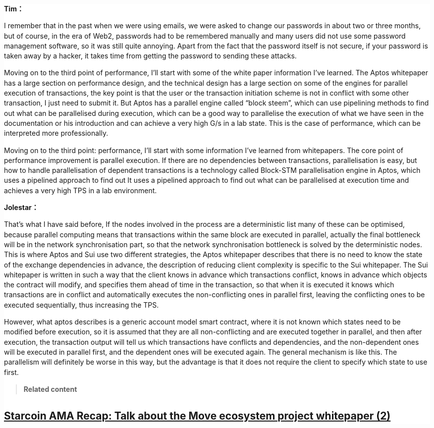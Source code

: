**Tim：**

I remember that in the past when we were using emails, we were asked to change our passwords in about two or three months, but of course, in the era of Web2, passwords had to be remembered manually and many users did not use some password management software, so it was still quite annoying. Apart from the fact that the password itself is not secure, if your password is taken away by a hacker, it takes time from getting the password to sending these attacks.

Moving on to the third point of performance, I’ll start with some of the white paper information I’ve learned. The Aptos whitepaper has a large section on performance design, and the technical design has a large section on some of the engines for parallel execution of transactions, the key point is that the user or the transaction initiation scheme is not in conflict with some other transaction, I just need to submit it. But Aptos has a parallel engine called “block steem”, which can use pipelining methods to find out what can be parallelised during execution, which can be a good way to parallelise the execution of what we have seen in the documentation or his introduction and can achieve a very high G/s in a lab state. This is the case of performance, which can be interpreted more professionally.

Moving on to the third point: performance, I’ll start with some information I’ve learned from whitepapers. The core point of performance improvement is parallel execution. If there are no dependencies between transactions, parallelisation is easy, but how to handle parallelisation of dependent transactions is a technology called Block-STM parallelisation engine in Aptos, which uses a pipelined approach to find out It uses a pipelined approach to find out what can be parallelised at execution time and achieves a very high TPS in a lab environment.

**Jolestar：**

That’s what I have said before, If the nodes involved in the process are a deterministic list many of these can be optimised, because parallel computing means that transactions within the same block are executed in parallel, actually the final bottleneck will be in the network synchronisation part, so that the network synchronisation bottleneck is solved by the deterministic nodes. This is where Aptos and Sui use two different strategies, the Aptos whitepaper describes that there is no need to know the state of the exchange dependencies in advance, the description of reducing client complexity is specific to the Sui whitepaper. The Sui whitepaper is written in such a way that the client knows in advance which transactions conflict, knows in advance which objects the contract will modify, and specifies them ahead of time in the transaction, so that when it is executed it knows which transactions are in conflict and automatically executes the non-conflicting ones in parallel first, leaving the conflicting ones to be executed sequentially, thus increasing the TPS.

However, what aptos describes is a generic account model smart contract, where it is not known which states need to be modified before execution, so it is assumed that they are all non-conflicting and are executed together in parallel, and then after execution, the transaction output will tell us which transactions have conflicts and dependencies, and the non-dependent ones will be executed in parallel first, and the dependent ones will be executed again. The general mechanism is like this. The parallelism will definitely be worse in this way, but the advantage is that it does not require the client to specify which state to use first.

> **Related content**

## [Starcoin AMA Recap: Talk about the Move ecosystem project whitepaper (2)](https://starcoin.medium.com/starcoin-ama-recap-talk-about-the-move-ecosystem-project-whitepaper-2-dbc43db5b5fb)
